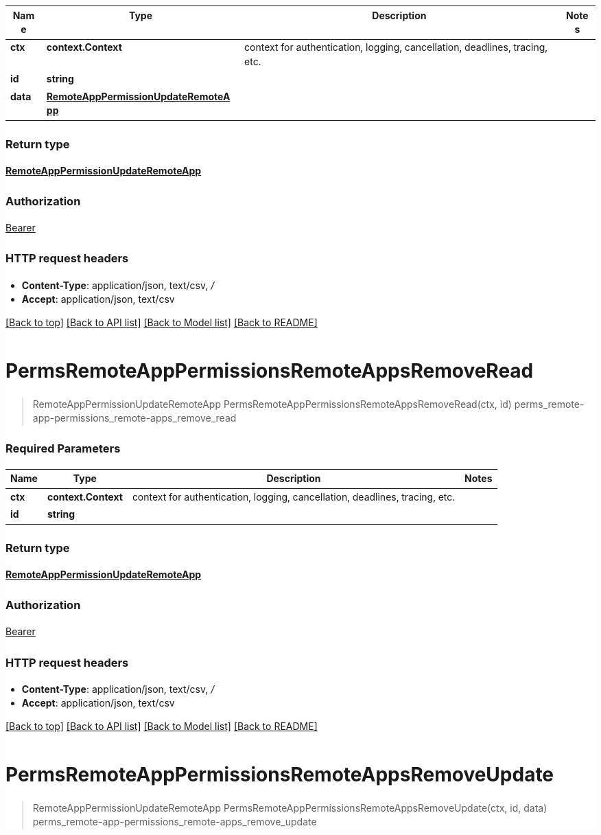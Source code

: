 Name | Type | Description  | Notes
------------- | ------------- | ------------- | -------------
 **ctx** | **context.Context** | context for authentication, logging, cancellation, deadlines, tracing, etc.
  **id** | **string**|  | 
  **data** | [**RemoteAppPermissionUpdateRemoteApp**](RemoteAppPermissionUpdateRemoteApp.md)|  | 

### Return type

[**RemoteAppPermissionUpdateRemoteApp**](RemoteAppPermissionUpdateRemoteApp.md)

### Authorization

[Bearer](../README.md#Bearer)

### HTTP request headers

 - **Content-Type**: application/json, text/csv, */*
 - **Accept**: application/json, text/csv

[[Back to top]](#) [[Back to API list]](../README.md#documentation-for-api-endpoints) [[Back to Model list]](../README.md#documentation-for-models) [[Back to README]](../README.md)

# **PermsRemoteAppPermissionsRemoteAppsRemoveRead**
> RemoteAppPermissionUpdateRemoteApp PermsRemoteAppPermissionsRemoteAppsRemoveRead(ctx, id)
perms_remote-app-permissions_remote-apps_remove_read



### Required Parameters

Name | Type | Description  | Notes
------------- | ------------- | ------------- | -------------
 **ctx** | **context.Context** | context for authentication, logging, cancellation, deadlines, tracing, etc.
  **id** | **string**|  | 

### Return type

[**RemoteAppPermissionUpdateRemoteApp**](RemoteAppPermissionUpdateRemoteApp.md)

### Authorization

[Bearer](../README.md#Bearer)

### HTTP request headers

 - **Content-Type**: application/json, text/csv, */*
 - **Accept**: application/json, text/csv

[[Back to top]](#) [[Back to API list]](../README.md#documentation-for-api-endpoints) [[Back to Model list]](../README.md#documentation-for-models) [[Back to README]](../README.md)

# **PermsRemoteAppPermissionsRemoteAppsRemoveUpdate**
> RemoteAppPermissionUpdateRemoteApp PermsRemoteAppPermissionsRemoteAppsRemoveUpdate(ctx, id, data)
perms_remote-app-permissions_remote-apps_remove_update
